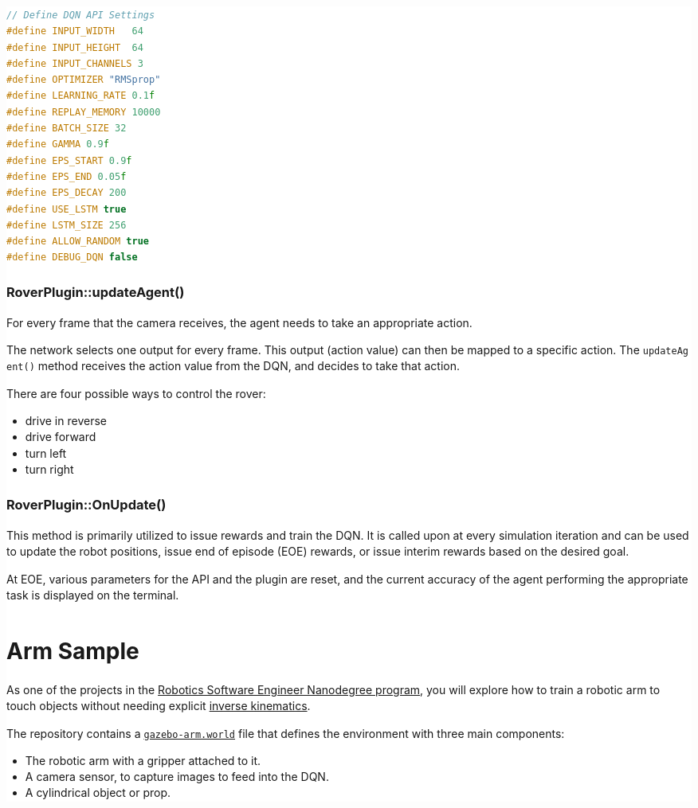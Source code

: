 ```cpp
// Define DQN API Settings
#define INPUT_WIDTH   64
#define INPUT_HEIGHT  64
#define INPUT_CHANNELS 3
#define OPTIMIZER "RMSprop"
#define LEARNING_RATE 0.1f
#define REPLAY_MEMORY 10000
#define BATCH_SIZE 32
#define GAMMA 0.9f
#define EPS_START 0.9f
#define EPS_END 0.05f
#define EPS_DECAY 200
#define USE_LSTM true
#define LSTM_SIZE 256
#define ALLOW_RANDOM true
#define DEBUG_DQN false
```

### RoverPlugin::updateAgent()
For every frame that the camera receives, the agent needs to take an appropriate action.

The network selects one output for every frame. This output (action value) can then be mapped to a specific action. The  `updateAgent()`  method receives the action value from the DQN, and decides to take that action.

There are four possible ways to control the rover:

-   drive in reverse
-   drive forward
-   turn left
-   turn right

### RoverPlugin::OnUpdate()
This method is primarily utilized to issue rewards and train the DQN. It is called upon at every simulation iteration and can be used to update the robot positions, issue end of episode (EOE) rewards, or issue interim rewards based on the desired goal.

At EOE, various parameters for the API and the plugin are reset, and the current accuracy of the agent performing the appropriate task is displayed on the terminal.

# Arm Sample

As one of the projects in the  [Robotics Software Engineer Nanodegree program](https://www.udacity.com/course/robotics-software-engineer--nd209), you will explore how to train a robotic arm to touch objects without needing explicit  [inverse kinematics](https://appliedgo.net/roboticarm/).

The repository contains a  [`gazebo-arm.world`](https://github.com/dusty-nv/jetson-reinforcement/blob/master/gazebo/gazebo-arm.world)  file that defines the environment with three main components:

-   The robotic arm with a gripper attached to it.
-   A camera sensor, to capture images to feed into the DQN.
-   A cylindrical object or prop.
